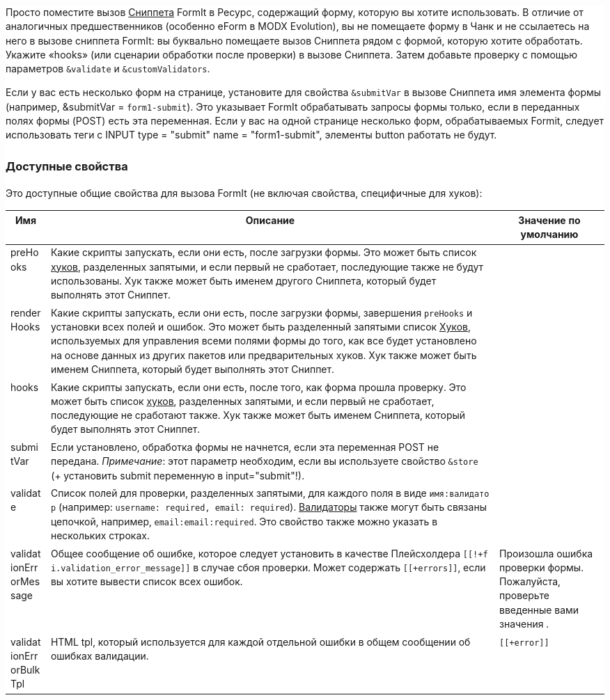 Просто поместите вызов [Сниппета](development-in-modx/basic-development/snippets "Сниппет") FormIt в Ресурс, содержащий форму, которую вы хотите использовать. В отличие от аналогичных предшественников (особенно eForm в MODX Evolution), вы не помещаете форму в Чанк и не ссылаетесь на него в вызове сниппета FormIt: вы буквально помещаете вызов Сниппета рядом с формой, которую хотите обработать. Укажите «hooks» (или сценарии обработки после проверки) в вызове Сниппета. Затем добавьте проверку с помощью параметров `&validate` и `&customValidators`.

Если у вас есть несколько форм на странице, установите для свойства `&submitVar` в вызове Cниппета имя элемента формы (например, &submitVar = `form1-submit`). Это указывает FormIt обрабатывать запросы формы только, если в переданных полях формы (POST) есть эта переменная. Если у вас на одной странице несколько форм, обрабатываемых Formit, следует использовать теги с INPUT type = "submit" name = "form1-submit", элементы button работать не будут. 

### Доступные свойства

Это доступные общие свойства для вызова FormIt (не включая свойства, специфичные для хуков): 

| Имя                      | Описание                                                                                                                                                                                                                                                                                                                                                                                                          | Значение по умолчанию                                                           |
| ------------------------- | -------------------------------------------------------------------------------------------------------------------------------------------------------------------------------------------------------------------------------------------------------------------------------------------------------------------------------------------------------------------------------------------------------------------- | --------------------------------------------------------------------------- |
| preHooks                  | Какие скрипты запускать, если они есть, после загрузки формы. Это может быть список [хуков](extras/formit/formit.hooks "Хуки"), разделенных запятыми, и если первый не сработает, последующие также не будут использованы. Хук также может быть именем другого Сниппета, который будет выполнять этот Сниппет.                                                                                                                                             |                                                                             |
| renderHooks               | Какие скрипты запускать, если они есть, после загрузки формы, завершения `preHooks` и установки всех полей и ошибок. Это может быть разделенный запятыми список [Хуков](extras/formit/formit.hooks), используемых для управления всеми полями формы до того, как все будет установлено на основе данных из других пакетов или предварительных хуков. Хук также может быть именем Сниппета, который будет выполнять этот Сниппет.  |                                                                             |
| hooks                     | Какие скрипты запускать, если они есть, после того, как форма прошла проверку. Это может быть список [хуков](extras/formit/formit.hooks), разделенных запятыми, и если первый не сработает, последующие не сработают также. Хук также может быть именем Сниппета, который будет выполнять этот Сниппет.                                                                                                                    |                                                                             |
| submitVar                 | Если установлено, обработка формы не начнется, если эта переменная POST не передана. *Примечание*: этот параметр необходим, если вы используете свойство `&store` (+ установить submit переменную в input="submit"!).                                                                                                                                                                                                                                                       |                                                                             |
| validate                  | Список полей для проверки, разделенных запятыми, для каждого поля в виде `имя:валидатор` (например: `username: required, email: required`). [Валидаторы](extras/formit/formit.validators "Валидаторы") также могут быть связаны цепочкой, например, `email:email:required`. Это свойство также можно указать в нескольких строках.                                                                                                                 |                                                                             |
| validationErrorMessage    | Общее сообщение об ошибке, которое следует установить в качестве Плейсхолдера `[[!+fi.validation_error_message]]` в случае сбоя проверки. Может содержать `[[+errors]]`, если вы хотите вывести список всех ошибок.                                                                                                                                                                                                                           | Произошла ошибка проверки формы. Пожалуйста, проверьте введенные вами значения . |
| validationErrorBulkTpl    | HTML tpl, который используется для каждой отдельной ошибки в общем сообщении об ошибках валидации.                                                                                                                                                                                                                                                                                                                        | `[[+error]]`                                                                |